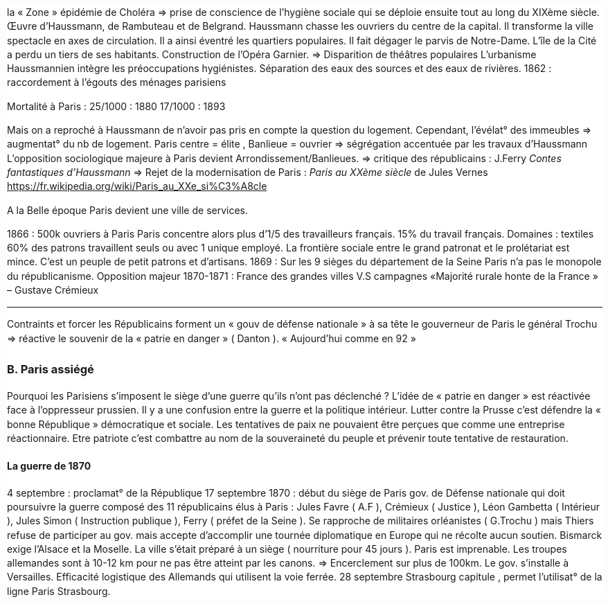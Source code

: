 la « Zone » 
épidémie de Choléra ⇒ prise de conscience de l’hygiène sociale qui se déploie ensuite tout au long du XIXème siècle. Œuvre d’Haussmann, de Rambuteau et de Belgrand.
Haussmann chasse les ouvriers du centre de la capital. Il transforme la ville spectacle en axes de circulation. Il a ainsi éventré les quartiers populaires. Il fait dégager le parvis de Notre-Dame. L’île de la Cité a perdu un tiers de ses habitants. Construction de l’Opéra Garnier.
⇒ Disparition de théâtres populaires 
L’urbanisme Haussmannien intègre les préoccupations hygiénistes.
Séparation des eaux des sources et des eaux de rivières.
1862 : raccordement à l’égouts des ménages parisiens 

Mortalité à Paris :
25/1000 : 1880 
17/1000 : 1893 

Mais on a reproché à Haussmann de n’avoir pas pris en compte la question du logement. Cependant, l’évélat° des immeubles ⇒ augmentat° du nb de logement. 
Paris centre = élite , Banlieue = ouvrier ⇒ ségrégation accentuée par les travaux d’Haussmann 
L’opposition sociologique majeure à Paris devient Arrondissement/Banlieues.
⇒ critique des républicains : J.Ferry *Contes fantastiques d’Haussmann* 
⇒ Rejet de la modernisation de Paris : *Paris au XXème siècle* de Jules Vernes https://fr.wikipedia.org/wiki/Paris_au_XXe_si%C3%A8cle 

A la Belle époque Paris devient une ville de services.

1866 : 500k ouvriers à Paris 
Paris concentre alors plus d’1/5 des travailleurs français.
15% du travail français.
Domaines : textiles
60% des patrons travaillent seuls ou avec 1 unique employé.
La frontière sociale entre le grand patronat et le prolétariat est mince. C’est un peuple de petit patrons et d’artisans. 
1869 : Sur les 9 sièges du département de la Seine 
Paris n’a pas le monopole du républicanisme. 
Opposition majeur 1870-1871 : France des grandes villes V.S campagnes 
«Majorité rurale honte de la France » – Gustave Crémieux 
***

Contraints et forcer les Républicains forment un « gouv de défense nationale » à sa tête le gouverneur de Paris le général Trochu ⇒ réactive le souvenir de la « patrie en danger » ( Danton ). « Aujourd’hui comme en 92 »

### B. Paris assiégé 

Pourquoi les Parisiens s’imposent le siège d’une guerre qu’ils n’ont pas déclenché ? L’idée de « patrie en danger » est réactivée face à l’oppresseur prussien. Il y a une confusion entre la guerre et la politique intérieur. Lutter contre la Prusse c’est défendre la « bonne République » démocratique et sociale. Les tentatives de paix ne pouvaient être perçues que comme une entreprise réactionnaire. Etre patriote c’est combattre au nom de la souveraineté du peuple et prévenir toute tentative de restauration.

#### La guerre de 1870

4 septembre : proclamat° de la République 
17 septembre 1870 : début du siège de Paris 
gov. de Défense nationale qui doit poursuivre la guerre composé des 11 républicains élus à Paris : Jules Favre ( A.F ), Crémieux ( Justice ), Léon Gambetta ( Intérieur ), Jules Simon ( Instruction publique ), Ferry ( préfet de la Seine ). Se rapproche de militaires orléanistes ( G.Trochu ) mais Thiers refuse de participer au gov. mais accepte d’accomplir une tournée diplomatique en Europe qui ne récolte aucun soutien. Bismarck exige l’Alsace et la Moselle. 
La ville s’était préparé à un siège ( nourriture pour 45 jours ). Paris est imprenable. Les troupes allemandes sont à 10-12 km pour ne pas être atteint par les canons. ⇒ Encerclement sur plus de 100km. Le gov. s’installe à Versailles. Efficacité logistique des Allemands qui utilisent la voie ferrée.
28 septembre Strasbourg capitule , permet l’utilisat° de la ligne Paris Strasbourg. 